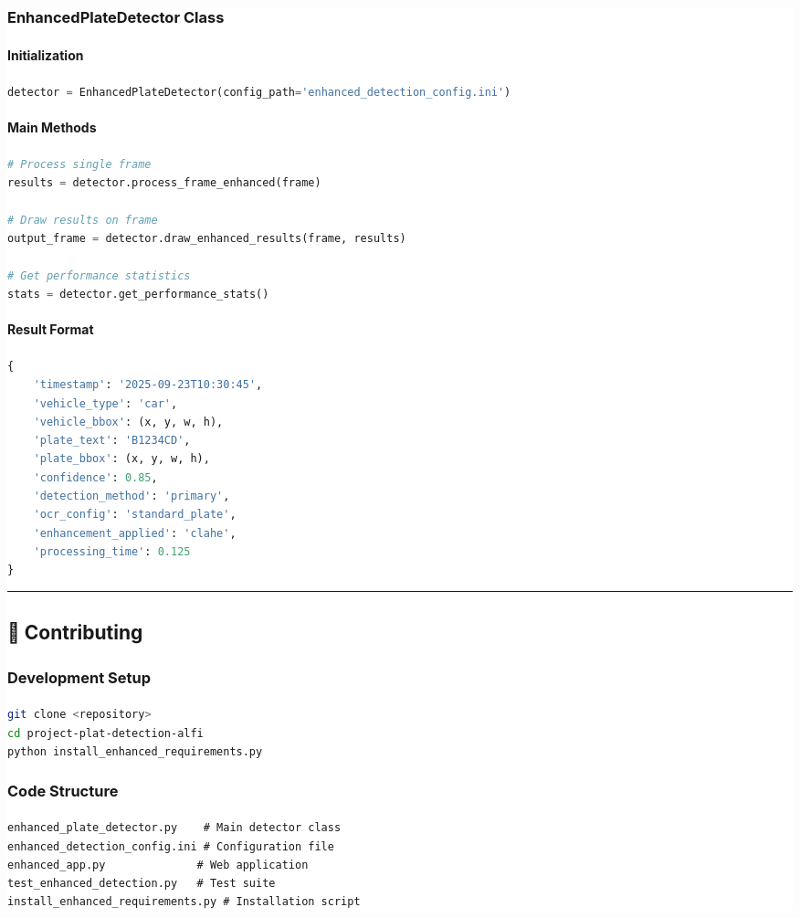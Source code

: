### EnhancedPlateDetector Class

#### Initialization
```python
detector = EnhancedPlateDetector(config_path='enhanced_detection_config.ini')
```

#### Main Methods
```python
# Process single frame
results = detector.process_frame_enhanced(frame)

# Draw results on frame
output_frame = detector.draw_enhanced_results(frame, results)

# Get performance statistics
stats = detector.get_performance_stats()
```

#### Result Format
```python
{
    'timestamp': '2025-09-23T10:30:45',
    'vehicle_type': 'car',
    'vehicle_bbox': (x, y, w, h),
    'plate_text': 'B1234CD',
    'plate_bbox': (x, y, w, h),
    'confidence': 0.85,
    'detection_method': 'primary',
    'ocr_config': 'standard_plate',
    'enhancement_applied': 'clahe',
    'processing_time': 0.125
}
```

---

## 🤝 Contributing

### Development Setup
```bash
git clone <repository>
cd project-plat-detection-alfi
python install_enhanced_requirements.py
```

### Code Structure
```
enhanced_plate_detector.py    # Main detector class
enhanced_detection_config.ini # Configuration file
enhanced_app.py              # Web application
test_enhanced_detection.py   # Test suite
install_enhanced_requirements.py # Installation script
```
